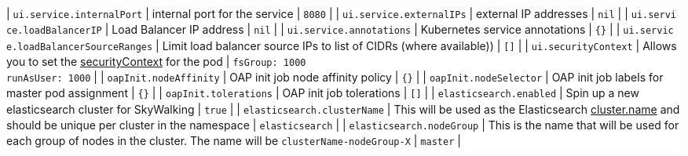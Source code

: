 | `ui.service.internalPort`                   | internal port for the service                                                                                                                                                                                                                                                                                              | `8080`                                                                                                                  |
| `ui.service.externalIPs`                    | external IP addresses                                                                                                                                                                                                                                                                                                      | `nil`                                                                                                                   |
| `ui.service.loadBalancerIP`                 | Load Balancer IP address                                                                                                                                                                                                                                                                                                   | `nil`                                                                                                                   |
| `ui.service.annotations`                    | Kubernetes service annotations                                                                                                                                                                                                                                                                                             | `{}`                                                                                                                    |
| `ui.service.loadBalancerSourceRanges`       | Limit load balancer source IPs to list of CIDRs (where available))                                                                                                                                                                                                                                                         | `[]`                                                                                                                    |
| `ui.securityContext`                        | Allows you to set the [securityContext](https://kubernetes.io/docs/tasks/configure-pod-container/security-context/#set-the-security-context-for-a-pod) for the pod                                                                                                                                                         | `fsGroup: 1000`<br>`runAsUser: 1000`                                                                                    |
| `oapInit.nodeAffinity`                      | OAP init job node affinity policy                                                                                                                                                                                                                                                                                          | `{}`                                                                                                                    |
| `oapInit.nodeSelector`                      | OAP init job labels for master pod assignment                                                                                                                                                                                                                                                                              | `{}`                                                                                                                    |
| `oapInit.tolerations`                       | OAP init job tolerations                                                                                                                                                                                                                                                                                                   | `[]`                                                                                                                    |
| `elasticsearch.enabled`                     | Spin up a new elasticsearch cluster for SkyWalking                                                                                                                                                                                                                                                                         | `true`                                                                                                                  |
| `elasticsearch.clusterName`                 | This will be used as the Elasticsearch [cluster.name](https://www.elastic.co/guide/en/elasticsearch/reference/current/cluster.name.html) and should be unique per cluster in the namespace                                                                                                                                 | `elasticsearch`                                                                                                         |
| `elasticsearch.nodeGroup`                   | This is the name that will be used for each group of nodes in the cluster. The name will be `clusterName-nodeGroup-X`                                                                                                                                                                                                      | `master`                                                                                                                |